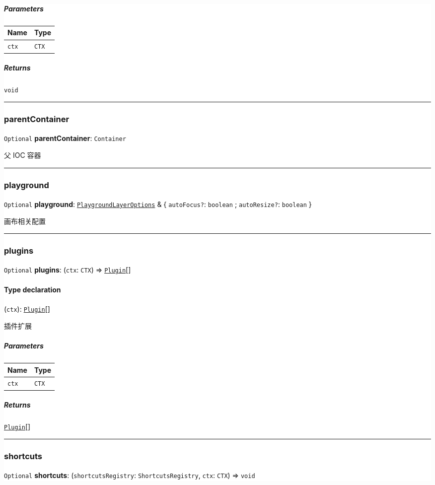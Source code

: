 ##### Parameters

| Name | Type |
| :------ | :------ |
| `ctx` | `CTX` |

##### Returns

`void`

***

### parentContainer

`Optional` **parentContainer**: `Container`

父 IOC 容器

***

### playground

`Optional` **playground**: [`PlaygroundLayerOptions`](/en/auto-docs/playground-react/interfaces/PlaygroundLayerOptions.md) & { `autoFocus?`: `boolean` ; `autoResize?`: `boolean`  }

画布相关配置

***

### plugins

`Optional` **plugins**: (`ctx`: `CTX`) => [`Plugin`](/en/auto-docs/playground-react/variables/Plugin-1.md)\[]

#### Type declaration

(`ctx`): [`Plugin`](/en/auto-docs/playground-react/variables/Plugin-1.md)\[]

插件扩展

##### Parameters

| Name | Type |
| :------ | :------ |
| `ctx` | `CTX` |

##### Returns

[`Plugin`](/en/auto-docs/playground-react/variables/Plugin-1.md)\[]

***

### shortcuts

`Optional` **shortcuts**: (`shortcutsRegistry`: `ShortcutsRegistry`, `ctx`: `CTX`) => `void`
